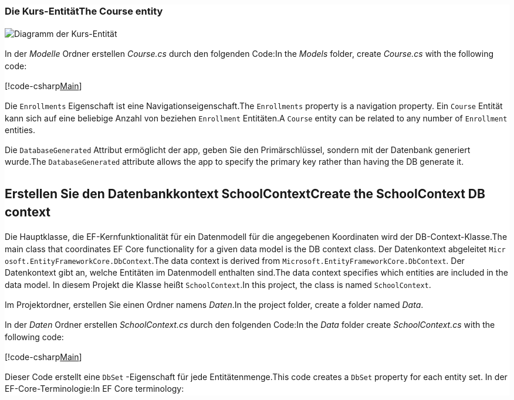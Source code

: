 ### <a name="the-course-entity"></a><span data-ttu-id="99ad6-198">Die Kurs-Entität</span><span class="sxs-lookup"><span data-stu-id="99ad6-198">The Course entity</span></span>

![Diagramm der Kurs-Entität](intro/_static/course-entity.png)

<span data-ttu-id="99ad6-200">In der *Modelle* Ordner erstellen *Course.cs* durch den folgenden Code:</span><span class="sxs-lookup"><span data-stu-id="99ad6-200">In the *Models* folder, create *Course.cs* with the following code:</span></span>

[!code-csharp[Main](intro/samples/cu/Models/Course.cs?name=snippet_Intro)]

<span data-ttu-id="99ad6-201">Die `Enrollments` Eigenschaft ist eine Navigationseigenschaft.</span><span class="sxs-lookup"><span data-stu-id="99ad6-201">The `Enrollments` property is a navigation property.</span></span> <span data-ttu-id="99ad6-202">Ein `Course` Entität kann sich auf eine beliebige Anzahl von beziehen `Enrollment` Entitäten.</span><span class="sxs-lookup"><span data-stu-id="99ad6-202">A `Course` entity can be related to any number of `Enrollment` entities.</span></span>

<span data-ttu-id="99ad6-203">Die `DatabaseGenerated` Attribut ermöglicht der app, geben Sie den Primärschlüssel, sondern mit der Datenbank generiert wurde.</span><span class="sxs-lookup"><span data-stu-id="99ad6-203">The `DatabaseGenerated` attribute allows the app to specify the primary key rather than having the DB generate it.</span></span>

## <a name="create-the-schoolcontext-db-context"></a><span data-ttu-id="99ad6-204">Erstellen Sie den Datenbankkontext SchoolContext</span><span class="sxs-lookup"><span data-stu-id="99ad6-204">Create the SchoolContext DB context</span></span>

<span data-ttu-id="99ad6-205">Die Hauptklasse, die EF-Kernfunktionalität für ein Datenmodell für die angegebenen Koordinaten wird der DB-Context-Klasse.</span><span class="sxs-lookup"><span data-stu-id="99ad6-205">The main class that coordinates EF Core functionality for a given data model is the DB context class.</span></span> <span data-ttu-id="99ad6-206">Der Datenkontext abgeleitet `Microsoft.EntityFrameworkCore.DbContext`.</span><span class="sxs-lookup"><span data-stu-id="99ad6-206">The data context is derived from `Microsoft.EntityFrameworkCore.DbContext`.</span></span> <span data-ttu-id="99ad6-207">Der Datenkontext gibt an, welche Entitäten im Datenmodell enthalten sind.</span><span class="sxs-lookup"><span data-stu-id="99ad6-207">The data context specifies which entities are included in the data model.</span></span> <span data-ttu-id="99ad6-208">In diesem Projekt die Klasse heißt `SchoolContext`.</span><span class="sxs-lookup"><span data-stu-id="99ad6-208">In this project, the class is named `SchoolContext`.</span></span>

<span data-ttu-id="99ad6-209">Im Projektordner, erstellen Sie einen Ordner namens *Daten*.</span><span class="sxs-lookup"><span data-stu-id="99ad6-209">In the project folder, create a folder named *Data*.</span></span>

<span data-ttu-id="99ad6-210">In der *Daten* Ordner erstellen *SchoolContext.cs* durch den folgenden Code:</span><span class="sxs-lookup"><span data-stu-id="99ad6-210">In the *Data* folder create *SchoolContext.cs* with the following code:</span></span>

[!code-csharp[Main](intro/samples/cu/Data/SchoolContext.cs?name=snippet_Intro)]

<span data-ttu-id="99ad6-211">Dieser Code erstellt eine `DbSet` -Eigenschaft für jede Entitätenmenge.</span><span class="sxs-lookup"><span data-stu-id="99ad6-211">This code creates a `DbSet` property for each entity set.</span></span> <span data-ttu-id="99ad6-212">In der EF-Core-Terminologie:</span><span class="sxs-lookup"><span data-stu-id="99ad6-212">In EF Core terminology:</span></span>
